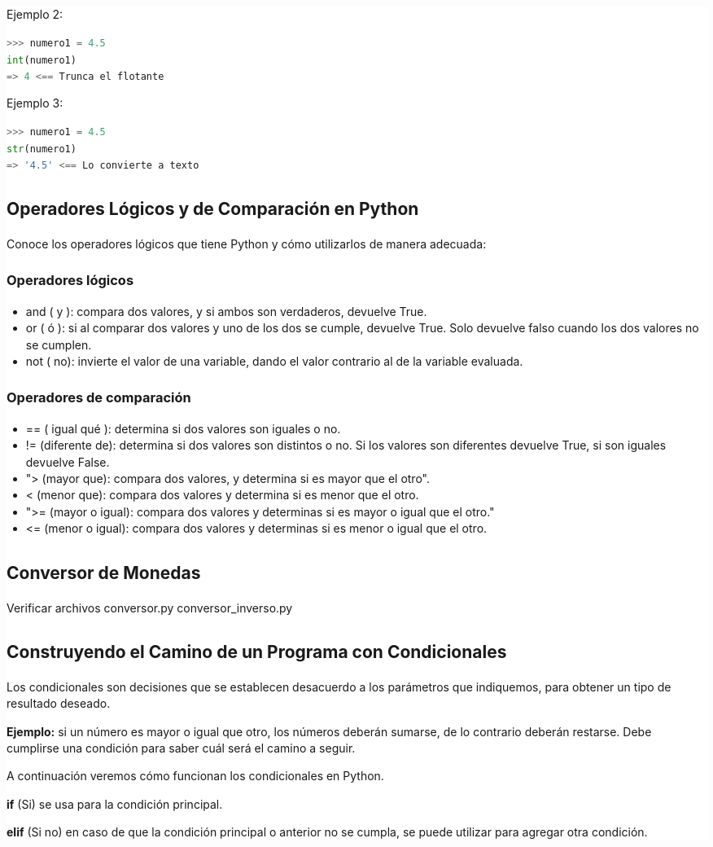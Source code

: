 Ejemplo 2:
```Python
>>> numero1 = 4.5
int(numero1)
=> 4 <== Trunca el flotante
```

Ejemplo 3:
```Python
>>> numero1 = 4.5
str(numero1)
=> '4.5' <== Lo convierte a texto
```

## Operadores Lógicos y de Comparación en Python

Conoce los operadores lógicos que tiene Python y cómo utilizarlos de manera adecuada:

### Operadores lógicos

* and ( y ): compara dos valores, y si ambos son verdaderos, devuelve True.
* or ( ó ): si al comparar dos valores y uno de los dos se cumple, devuelve True. Solo devuelve falso cuando los dos valores no se cumplen.
* not ( no): invierte el valor de una variable, dando el valor contrario al de la variable evaluada.

### Operadores de comparación

* == ( igual qué ): determina si dos valores son iguales o no.
* != (diferente de): determina si dos valores son distintos o no. Si los valores son diferentes devuelve True, si son iguales devuelve False.
* "> (mayor que): compara dos valores, y determina si es mayor que el otro".
* < (menor que): compara dos valores y determina si es menor que el otro.
* ">= (mayor o igual): compara dos valores y determinas si es mayor o igual que el otro."
* <= (menor o igual): compara dos valores y determinas si es menor o igual que el otro.

## Conversor de Monedas

Verificar archivos conversor.py conversor_inverso.py

## Construyendo el Camino de un Programa con Condicionales

Los condicionales son decisiones que se establecen desacuerdo a los parámetros que indiquemos, para obtener un tipo de resultado deseado.

**Ejemplo:** si un número es mayor o igual que otro, los números deberán sumarse, de lo contrario deberán restarse. Debe cumplirse una condición para saber cuál será el camino a seguir.

A continuación veremos cómo funcionan los condicionales en Python.

**if**
(Si) se usa para la condición principal.

**elif**
(Si no) en caso de que la condición principal o anterior no se cumpla, se puede utilizar para agregar otra condición.
